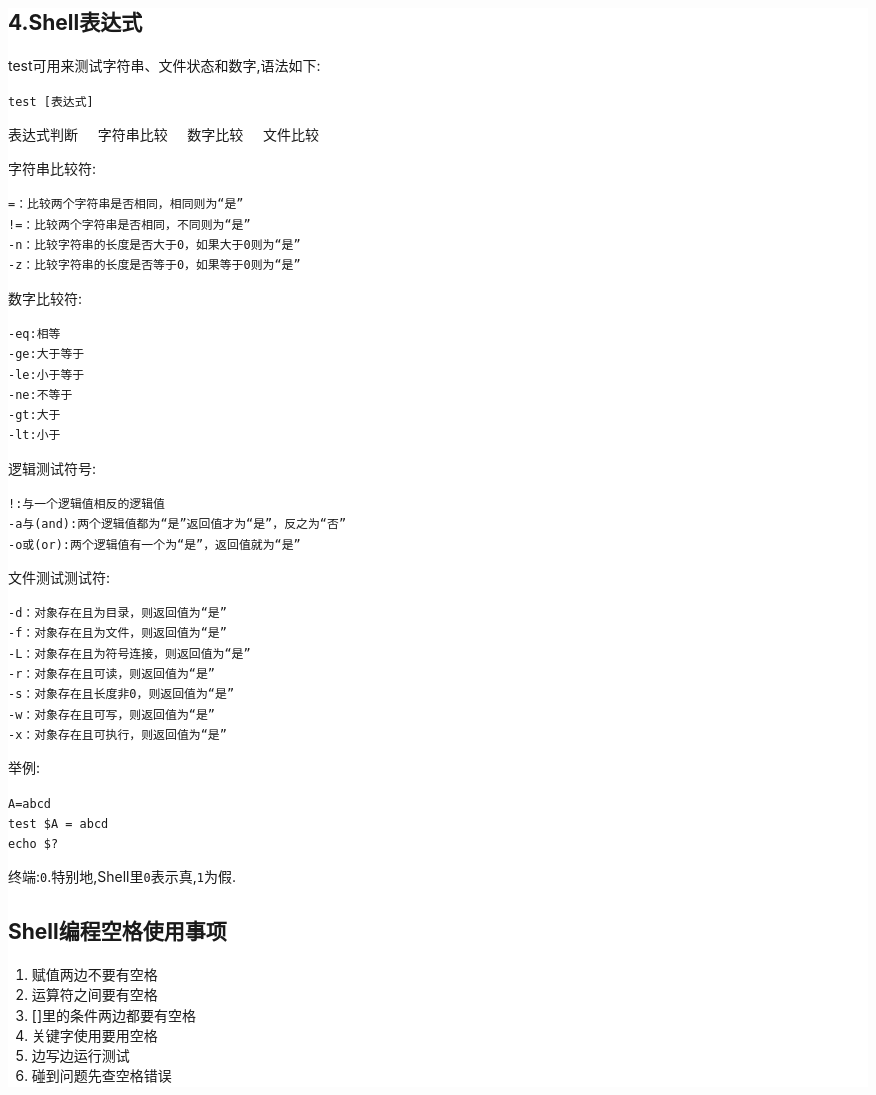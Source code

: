 ## 4.Shell表达式 ##

test可用来测试字符串、文件状态和数字,语法如下:

    test [表达式]

表达式判断
    字符串比较
    数字比较
    文件比较

字符串比较符:

	=：比较两个字符串是否相同，相同则为“是”
	!=：比较两个字符串是否相同，不同则为“是”
	-n：比较字符串的长度是否大于0，如果大于0则为“是”
	-z：比较字符串的长度是否等于0，如果等于0则为“是”

数字比较符:

    -eq:相等
    -ge:大于等于
    -le:小于等于
    -ne:不等于
    -gt:大于
    -lt:小于

逻辑测试符号:

	!:与一个逻辑值相反的逻辑值
	-a与(and):两个逻辑值都为“是”返回值才为“是”，反之为“否”
	-o或(or):两个逻辑值有一个为“是”，返回值就为“是”

文件测试测试符:

	-d：对象存在且为目录，则返回值为“是”
	-f：对象存在且为文件，则返回值为“是”
	-L：对象存在且为符号连接，则返回值为“是”
	-r：对象存在且可读，则返回值为“是”
	-s：对象存在且长度非0，则返回值为“是”
	-w：对象存在且可写，则返回值为“是”
	-x：对象存在且可执行，则返回值为“是”

举例:

	A=abcd
	test $A = abcd
	echo $?

终端:`0`.特别地,Shell里`0`表示真,`1`为假.


## Shell编程空格使用事项 ##

1. 赋值两边不要有空格
2. 运算符之间要有空格
3. []里的条件两边都要有空格
4. 关键字使用要用空格
5. 边写边运行测试
6. 碰到问题先查空格错误

